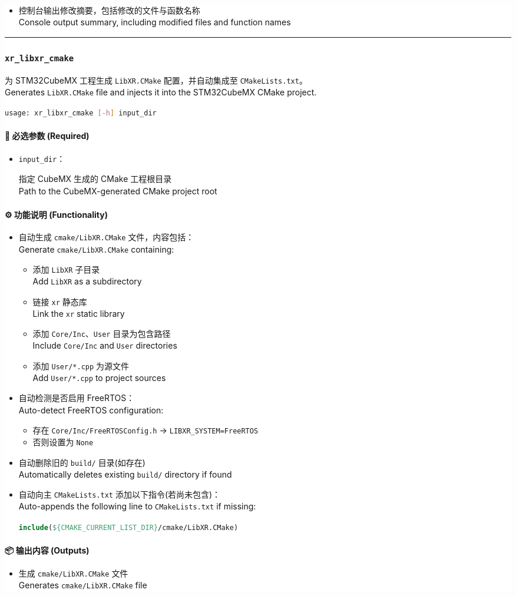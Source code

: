 - 控制台输出修改摘要，包括修改的文件与函数名称  
  Console output summary, including modified files and function names

---

### `xr_libxr_cmake`

为 STM32CubeMX 工程生成 `LibXR.CMake` 配置，并自动集成至 `CMakeLists.txt`。  
Generates `LibXR.CMake` file and injects it into the STM32CubeMX CMake project.

```bash
usage: xr_libxr_cmake [-h] input_dir
```

#### 🔧 必选参数 (Required)

- `input_dir`：

  指定 CubeMX 生成的 CMake 工程根目录  
  Path to the CubeMX-generated CMake project root

#### ⚙️ 功能说明 (Functionality)

- 自动生成 `cmake/LibXR.CMake` 文件，内容包括：  
  Generate `cmake/LibXR.CMake` containing:
  
  - 添加 `LibXR` 子目录  
    Add `LibXR` as a subdirectory
  
  - 链接 `xr` 静态库  
    Link the `xr` static library
  
  - 添加 `Core/Inc`、`User` 目录为包含路径  
    Include `Core/Inc` and `User` directories
  
  - 添加 `User/*.cpp` 为源文件  
    Add `User/*.cpp` to project sources

- 自动检测是否启用 FreeRTOS：  
  Auto-detect FreeRTOS configuration:
  
  - 存在 `Core/Inc/FreeRTOSConfig.h` → `LIBXR_SYSTEM=FreeRTOS`
  - 否则设置为 `None`

- 自动删除旧的 `build/` 目录(如存在)  
  Automatically deletes existing `build/` directory if found

- 自动向主 `CMakeLists.txt` 添加以下指令(若尚未包含)：  
  Auto-appends the following line to `CMakeLists.txt` if missing:

  ```cmake
  include(${CMAKE_CURRENT_LIST_DIR}/cmake/LibXR.CMake)
  ```

#### 📦 输出内容 (Outputs)

- 生成 `cmake/LibXR.CMake` 文件  
  Generates `cmake/LibXR.CMake` file
